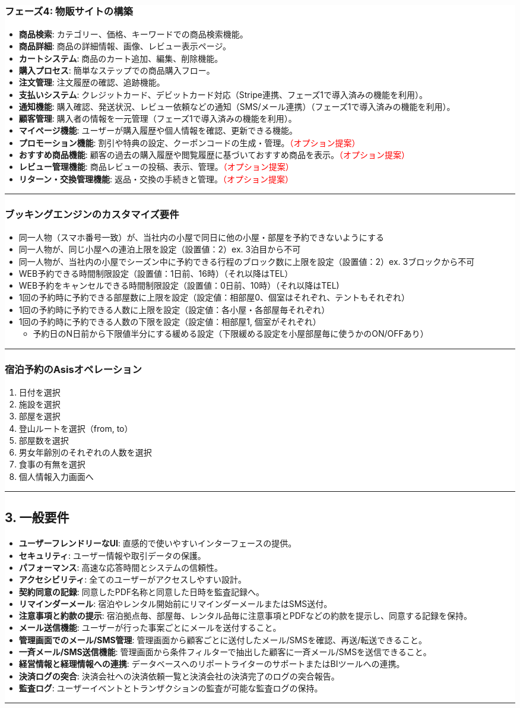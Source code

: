 
### フェーズ4: 物販サイトの構築
- **商品検索**: カテゴリー、価格、キーワードでの商品検索機能。
- **商品詳細**: 商品の詳細情報、画像、レビュー表示ページ。
- **カートシステム**: 商品のカート追加、編集、削除機能。
- **購入プロセス**: 簡単なステップでの商品購入フロー。
- **注文管理**: 注文履歴の確認、追跡機能。
- **支払いシステム**: クレジットカード、デビットカード対応（Stripe連携、フェーズ1で導入済みの機能を利用）。
- **通知機能**: 購入確認、発送状況、レビュー依頼などの通知（SMS/メール連携）（フェーズ1で導入済みの機能を利用）。
- **顧客管理**: 購入者の情報を一元管理（フェーズ1で導入済みの機能を利用）。
- **マイページ機能**: ユーザーが購入履歴や個人情報を確認、更新できる機能。
- **プロモーション機能**: 割引や特典の設定、クーポンコードの生成・管理。<span style="color:red">（オプション提案）</span>
- **おすすめ商品機能**: 顧客の過去の購入履歴や閲覧履歴に基づいておすすめ商品を表示。<span style="color:red">（オプション提案）</span>
- **レビュー管理機能**: 商品レビューの投稿、表示、管理。<span style="color:red">（オプション提案）</span>
- **リターン・交換管理機能**: 返品・交換の手続きと管理。<span style="color:red">（オプション提案）</span>

---

### ブッキングエンジンのカスタマイズ要件

- 同一人物（スマホ番号一致）が、当社内の小屋で同日に他の小屋・部屋を予約できないようにする
- 同一人物が、同じ小屋への連泊上限を設定（設置値：2）ex. 3泊目から不可
- 同一人物が、当社内の小屋でシーズン中に予約できる行程のブロック数に上限を設定（設置値：2）ex. 3ブロックから不可
- WEB予約できる時間制限設定（設置値：1日前、16時）（それ以降はTEL）
- WEB予約をキャンセルできる時間制限設定（設置値：0日前、10時）（それ以降はTEL)
- 1回の予約時に予約できる部屋数に上限を設定（設定値：相部屋0、個室はそれぞれ、テントもそれぞれ）
- 1回の予約時に予約できる人数に上限を設定（設定値：各小屋・各部屋毎それぞれ）
- 1回の予約時に予約できる人数の下限を設定（設定値：相部屋1, 個室がそれぞれ）
  - 予約日のN日前から下限値半分にする緩める設定（下限緩める設定を小屋部屋毎に使うかのON/OFFあり）

---

### 宿泊予約のAsisオペレーション

1. 日付を選択
2. 施設を選択
3. 部屋を選択
4. 登山ルートを選択（from, to）
5. 部屋数を選択
6. 男女年齢別のそれぞれの人数を選択
7. 食事の有無を選択
8. 個人情報入力画面へ
---

## 3. 一般要件

- **ユーザーフレンドリーなUI**: 直感的で使いやすいインターフェースの提供。
- **セキュリティ**: ユーザー情報や取引データの保護。
- **パフォーマンス**: 高速な応答時間とシステムの信頼性。
- **アクセシビリティ**: 全てのユーザーがアクセスしやすい設計。
- **契約同意の記録**: 同意したPDF名称と同意した日時を監査記録へ。
- **リマインダーメール**: 宿泊やレンタル開始前にリマインダーメールまたはSMS送付。
- **注意事項と約款の提示**: 宿泊拠点毎、部屋毎、レンタル品毎に注意事項とPDFなどの約款を提示し、同意する記録を保持。
- **メール送信機能**: ユーザーが行った事案ごとにメールを送付すること。
- **管理画面でのメール/SMS管理**: 管理画面から顧客ごとに送付したメール/SMSを確認、再送/転送できること。
- **一斉メール/SMS送信機能**: 管理画面から条件フィルターで抽出した顧客に一斉メール/SMSを送信できること。
- **経営情報と経理情報への連携**: データベースへのリポートライターのサポートまたはBIツールへの連携。
- **決済ログの突合**: 決済会社への決済依頼一覧と決済会社の決済完了のログの突合報告。
- **監査ログ**: ユーザーイベントとトランザクションの監査が可能な監査ログの保持。

---